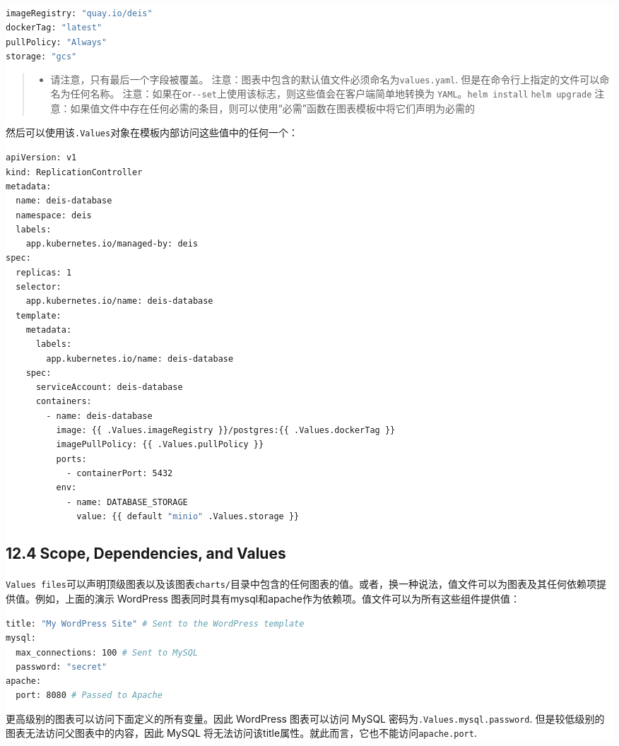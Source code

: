 ```bash
imageRegistry: "quay.io/deis"
dockerTag: "latest"
pullPolicy: "Always"
storage: "gcs"
```

>  - 请注意，只有最后一个字段被覆盖。
注意：图表中包含的默认值文件必须命名为`values.yaml`. 但是在命令行上指定的文件可以命名为任何名称。
注意：如果在or`--set`上使用该标志，则这些值会在客户端简单地转换为 `YAML`。`helm install`  `helm upgrade`
注意：如果值文件中存在任何必需的条目，则可以使用“必需”函数在图表模板中将它们声明为必需的

然后可以使用该`.Values`对象在模板内部访问这些值中的任何一个：

```bash
apiVersion: v1
kind: ReplicationController
metadata:
  name: deis-database
  namespace: deis
  labels:
    app.kubernetes.io/managed-by: deis
spec:
  replicas: 1
  selector:
    app.kubernetes.io/name: deis-database
  template:
    metadata:
      labels:
        app.kubernetes.io/name: deis-database
    spec:
      serviceAccount: deis-database
      containers:
        - name: deis-database
          image: {{ .Values.imageRegistry }}/postgres:{{ .Values.dockerTag }}
          imagePullPolicy: {{ .Values.pullPolicy }}
          ports:
            - containerPort: 5432
          env:
            - name: DATABASE_STORAGE
              value: {{ default "minio" .Values.storage }}
```

##  12.4 Scope, Dependencies, and Values
`Values files`可以声明顶级图表以及该图表`charts/`目录中包含的任何图表的值。或者，换一种说法，值文件可以为图表及其任何依赖项提供值。例如，上面的演示 WordPress 图表同时具有mysql和apache作为依赖项。值文件可以为所有这些组件提供值：

```bash
title: "My WordPress Site" # Sent to the WordPress template
mysql:
  max_connections: 100 # Sent to MySQL
  password: "secret"
apache:
  port: 8080 # Passed to Apache
```
更高级别的图表可以访问下面定义的所有变量。因此 WordPress 图表可以访问 MySQL 密码为`.Values.mysql.password`. 但是较低级别的图表无法访问父图表中的内容，因此 MySQL 将无法访问该title属性。就此而言，它也不能访问`apache.port`.
